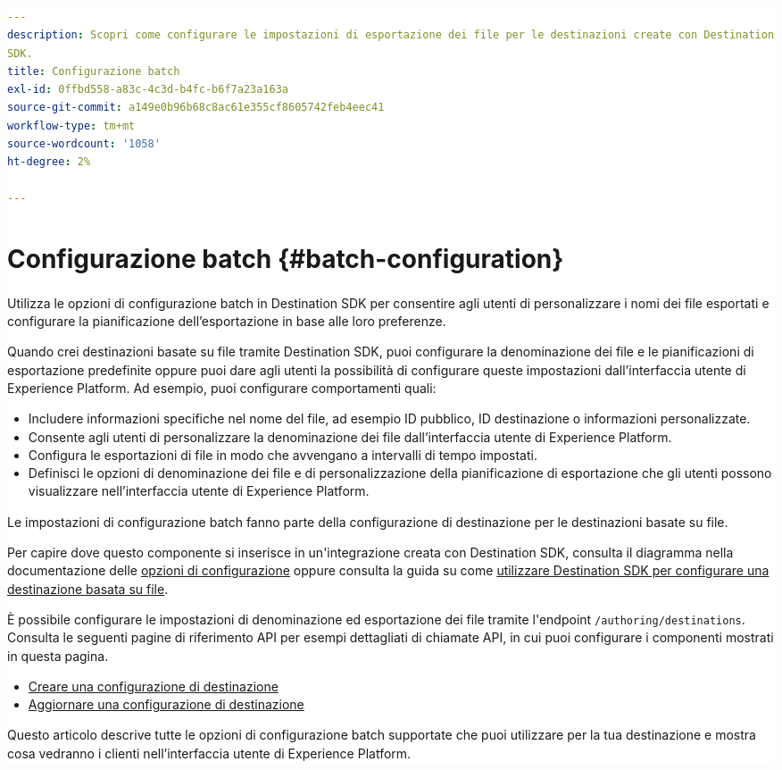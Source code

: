 ```yaml
---
description: Scopri come configurare le impostazioni di esportazione dei file per le destinazioni create con Destination SDK.
title: Configurazione batch
exl-id: 0ffbd558-a83c-4c3d-b4fc-b6f7a23a163a
source-git-commit: a149e0b96b68c8ac61e355cf8605742feb4eec41
workflow-type: tm+mt
source-wordcount: '1058'
ht-degree: 2%

---
```


# Configurazione batch {#batch-configuration}

Utilizza le opzioni di configurazione batch in Destination SDK per consentire agli utenti di personalizzare i nomi dei file esportati e configurare la pianificazione dell’esportazione in base alle loro preferenze.

Quando crei destinazioni basate su file tramite Destination SDK, puoi configurare la denominazione dei file e le pianificazioni di esportazione predefinite oppure puoi dare agli utenti la possibilità di configurare queste impostazioni dall’interfaccia utente di Experience Platform. Ad esempio, puoi configurare comportamenti quali:

* Includere informazioni specifiche nel nome del file, ad esempio ID pubblico, ID destinazione o informazioni personalizzate.
* Consente agli utenti di personalizzare la denominazione dei file dall’interfaccia utente di Experience Platform.
* Configura le esportazioni di file in modo che avvengano a intervalli di tempo impostati.
* Definisci le opzioni di denominazione dei file e di personalizzazione della pianificazione di esportazione che gli utenti possono visualizzare nell’interfaccia utente di Experience Platform.

Le impostazioni di configurazione batch fanno parte della configurazione di destinazione per le destinazioni basate su file.

Per capire dove questo componente si inserisce in un&#39;integrazione creata con Destination SDK, consulta il diagramma nella documentazione delle [opzioni di configurazione](../configuration-options.md) oppure consulta la guida su come [utilizzare Destination SDK per configurare una destinazione basata su file](../../guides/configure-file-based-destination-instructions.md#create-server-file-configuration).

È possibile configurare le impostazioni di denominazione ed esportazione dei file tramite l&#39;endpoint `/authoring/destinations`. Consulta le seguenti pagine di riferimento API per esempi dettagliati di chiamate API, in cui puoi configurare i componenti mostrati in questa pagina.

* [Creare una configurazione di destinazione](../../authoring-api/destination-configuration/create-destination-configuration.md)
* [Aggiornare una configurazione di destinazione](../../authoring-api/destination-configuration/update-destination-configuration.md)

Questo articolo descrive tutte le opzioni di configurazione batch supportate che puoi utilizzare per la tua destinazione e mostra cosa vedranno i clienti nell’interfaccia utente di Experience Platform.
